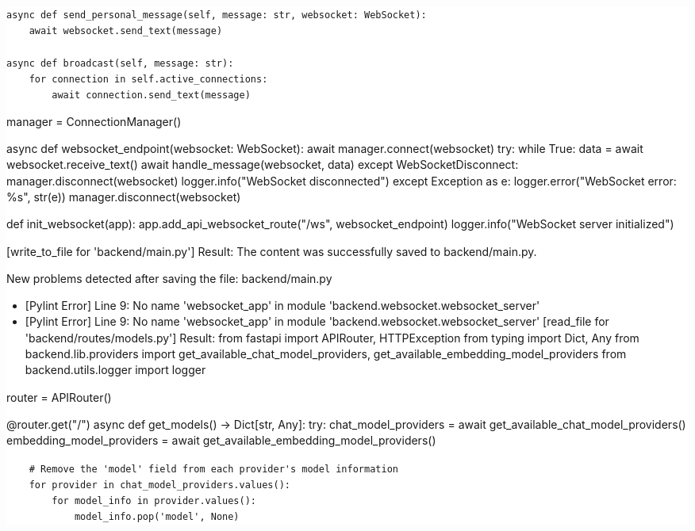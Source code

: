     async def send_personal_message(self, message: str, websocket: WebSocket):
        await websocket.send_text(message)

    async def broadcast(self, message: str):
        for connection in self.active_connections:
            await connection.send_text(message)

manager = ConnectionManager()

async def websocket_endpoint(websocket: WebSocket):
    await manager.connect(websocket)
    try:
        while True:
            data = await websocket.receive_text()
            await handle_message(websocket, data)
    except WebSocketDisconnect:
        manager.disconnect(websocket)
        logger.info("WebSocket disconnected")
    except Exception as e:
        logger.error("WebSocket error: %s", str(e))
        manager.disconnect(websocket)

def init_websocket(app):
    app.add_api_websocket_route("/ws", websocket_endpoint)
    logger.info("WebSocket server initialized")

[write_to_file for 'backend/main.py'] Result:
The content was successfully saved to backend/main.py.

New problems detected after saving the file:
backend/main.py
- [Pylint Error] Line 9: No name 'websocket_app' in module 'backend.websocket.websocket_server'
- [Pylint Error] Line 9: No name 'websocket_app' in module 'backend.websocket.websocket_server'
[read_file for 'backend/routes/models.py'] Result:
from fastapi import APIRouter, HTTPException
from typing import Dict, Any
from backend.lib.providers import get_available_chat_model_providers, get_available_embedding_model_providers
from backend.utils.logger import logger

router = APIRouter()

@router.get("/")
async def get_models() -> Dict[str, Any]:
    try:
        chat_model_providers = await get_available_chat_model_providers()
        embedding_model_providers = await get_available_embedding_model_providers()

        # Remove the 'model' field from each provider's model information
        for provider in chat_model_providers.values():
            for model_info in provider.values():
                model_info.pop('model', None)

